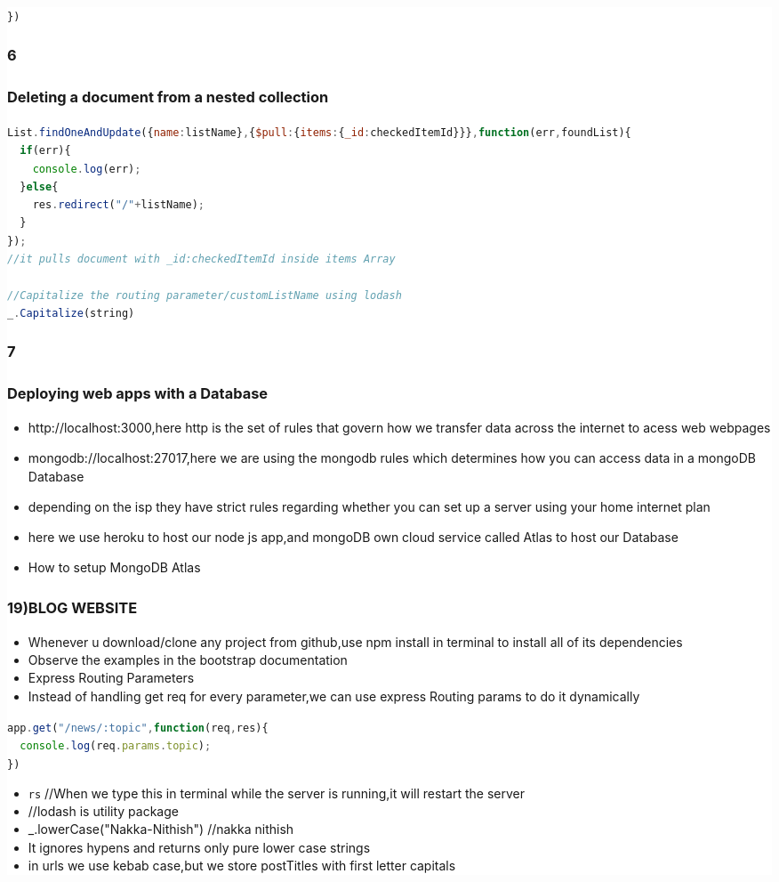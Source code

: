 ```js
})
```

### 6
### Deleting a document from a nested collection
```js
List.findOneAndUpdate({name:listName},{$pull:{items:{_id:checkedItemId}}},function(err,foundList){
  if(err){
    console.log(err);
  }else{
    res.redirect("/"+listName);
  }
});
//it pulls document with _id:checkedItemId inside items Array

//Capitalize the routing parameter/customListName using lodash
_.Capitalize(string)
```

### 7
### Deploying web apps with a Database
- http://localhost:3000,here http is the set of rules that govern how we transfer data across the internet to acess web webpages
- mongodb://localhost:27017,here  we are using the mongodb rules which determines how you can access data in a mongoDB Database
- depending on the isp they have strict rules regarding whether you can set up a server using your home internet plan
- here we use heroku to host our node js app,and mongoDB own cloud service called Atlas to host our Database

- How to setup MongoDB Atlas


### 19)BLOG WEBSITE
- Whenever u download/clone any project from github,use npm install in terminal to install all of its dependencies
- Observe the examples in the bootstrap documentation
- Express Routing Parameters
- Instead of handling get req for every parameter,we can use express Routing params to do it dynamically
```js
app.get("/news/:topic",function(req,res){
  console.log(req.params.topic);
})
```
- `rs` //When we type this in terminal while the server is running,it will restart the server
- //lodash is utility package
- _.lowerCase("Nakka-Nithish") //nakka nithish
- It ignores hypens and returns only pure lower case strings
- in urls we use kebab case,but we store postTitles with first letter capitals
